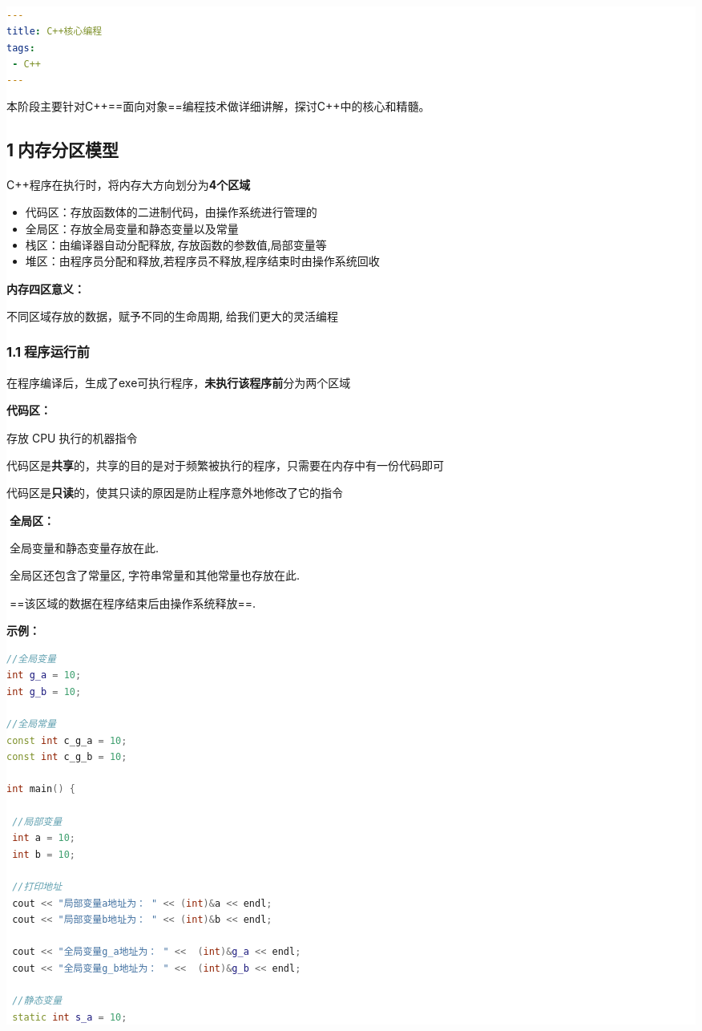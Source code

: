 ```yaml
---
title: C++核心编程
tags:
 - C++
---
```



本阶段主要针对C++==面向对象==编程技术做详细讲解，探讨C++中的核心和精髓。

## 1 内存分区模型

C++程序在执行时，将内存大方向划分为**4个区域**

- 代码区：存放函数体的二进制代码，由操作系统进行管理的
- 全局区：存放全局变量和静态变量以及常量
- 栈区：由编译器自动分配释放, 存放函数的参数值,局部变量等
- 堆区：由程序员分配和释放,若程序员不释放,程序结束时由操作系统回收

**内存四区意义：**

不同区域存放的数据，赋予不同的生命周期, 给我们更大的灵活编程

### 1.1 程序运行前

在程序编译后，生成了exe可执行程序，**未执行该程序前**分为两个区域

​**代码区：**

存放 CPU 执行的机器指令

代码区是**共享**的，共享的目的是对于频繁被执行的程序，只需要在内存中有一份代码即可

代码区是**只读**的，使其只读的原因是防止程序意外地修改了它的指令

​ **全局区：**

​  全局变量和静态变量存放在此.

​  全局区还包含了常量区, 字符串常量和其他常量也存放在此.

​  ==该区域的数据在程序结束后由操作系统释放==.


**示例：**

```c++
//全局变量
int g_a = 10;
int g_b = 10;

//全局常量
const int c_g_a = 10;
const int c_g_b = 10;

int main() {

 //局部变量
 int a = 10;
 int b = 10;

 //打印地址
 cout << "局部变量a地址为： " << (int)&a << endl;
 cout << "局部变量b地址为： " << (int)&b << endl;

 cout << "全局变量g_a地址为： " <<  (int)&g_a << endl;
 cout << "全局变量g_b地址为： " <<  (int)&g_b << endl;

 //静态变量
 static int s_a = 10;
```